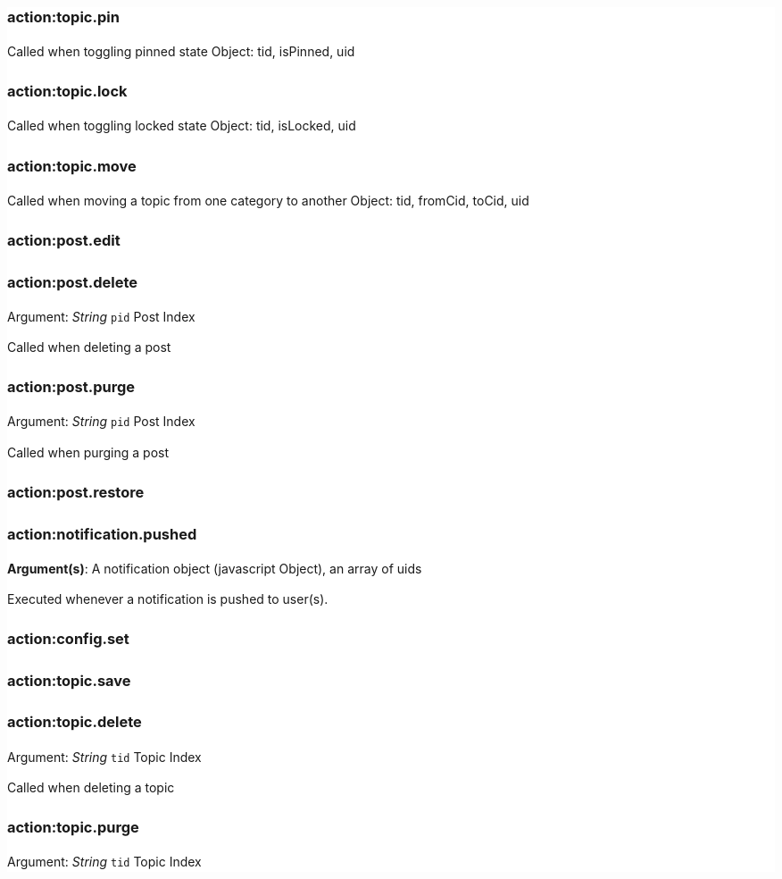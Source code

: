 
### action:topic.pin

Called when toggling pinned state
Object: tid, isPinned, uid


### action:topic.lock

Called when toggling locked state
Object: tid, isLocked, uid


### action:topic.move

Called when moving a topic from one category to another
Object: tid, fromCid, toCid, uid


### action:post.edit


### action:post.delete
Argument: *String* `pid` Post Index

Called when deleting a post

### action:post.purge
Argument: *String* `pid` Post Index

Called when purging a post

### action:post.restore


### action:notification.pushed

**Argument(s)**: A notification object (javascript Object), an array of uids

Executed whenever a notification is pushed to user(s).

### action:config.set


### action:topic.save


### action:topic.delete
Argument: *String* `tid` Topic Index

Called when deleting a topic

### action:topic.purge
Argument: *String* `tid` Topic Index
